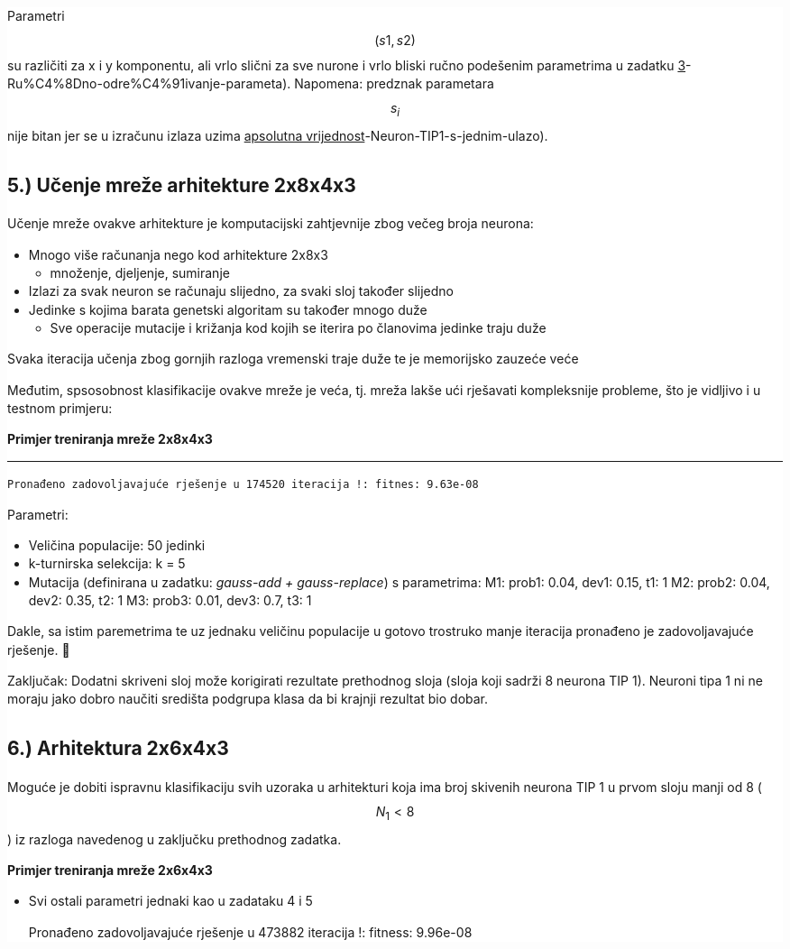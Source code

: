 Parametri $$(s1,s2)$$ su različiti za x i y komponentu, ali vrlo slični za sve nurone i vrlo bliski ručno podešenim parametrima u zadatku [3](https://paper.dropbox.com/doc/NENR-HW7--AtJTx6TJsiICDN0jgsCbhUeVAg-i77FeQYILnVhwD8KQ1xMS#:uid=286417665856377850216931&h2=3.)-Ru%C4%8Dno-odre%C4%91ivanje-parameta). 
Napomena: predznak parametara $$s_i$$ nije bitan jer se u izračunu izlaza uzima [apsolutna vrijednost](https://paper.dropbox.com/doc/NENR-HW7-AtJTx6TJsiICDN0jgsCbhUeVAg-i77FeQYILnVhwD8KQ1xMS#:uid=564330220704679733142751&h2=1.)-Neuron-TIP1-s-jednim-ulazo).


## 5.) Učenje mreže arhitekture 2x8x4x3

Učenje mreže ovakve arhitekture je komputacijski zahtjevnije zbog večeg broja neurona:

- Mnogo više računanja nego kod arhitekture 2x8x3
    - množenje, djeljenje, sumiranje
- Izlazi za svak neuron se računaju slijedno, za svaki sloj također slijedno
- Jedinke s kojima barata genetski algoritam su također mnogo duže
    - Sve operacije mutacije i križanja kod kojih se iterira po članovima jedinke traju duže

Svaka iteracija učenja zbog gornjih razloga vremenski traje duže te je memorijsko zauzeće veće

Međutim, spsosobnost klasifikacije ovakve mreže je veća, tj. mreža lakše ući rješavati kompleksnije probleme, što je vidljivo i u testnom primjeru:

**Primjer treniranja mreže 2x8x4x3**

----------
    Pronađeno zadovoljavajuće rješenje u 174520 iteracija !: fitnes: 9.63e-08

Parametri:

- Veličina populacije: 50 jedinki
- k-turnirska selekcija: k = 5
- Mutacija (definirana u zadatku: *gauss-add + gauss-replace*) s parametrima:
    M1: prob1: 0.04, dev1: 0.15, t1: 1
    M2: prob2: 0.04, dev2: 0.35, t2: 1
    M3: prob3: 0.01, dev3: 0.7,  t3: 1

Dakle, sa istim paremetrima te uz jednaku veličinu populacije u gotovo trostruko manje iteracija pronađeno je zadovoljavajuće rješenje. 🙂 

Zaključak: Dodatni skriveni sloj može korigirati rezultate prethodnog sloja (sloja koji sadrži 8 neurona TIP 1). Neuroni tipa 1 ni ne moraju jako dobro naučiti središta podgrupa klasa da bi krajnji rezultat bio dobar.

## 6.) Arhitektura 2x6x4x3

Moguće je dobiti ispravnu klasifikaciju svih uzoraka u arhitekturi koja ima broj skivenih neurona TIP 1 u prvom sloju manji od 8 ($$N_1 < 8$$) iz razloga navedenog u zaključku prethodnog zadatka.

**Primjer treniranja mreže 2x6x4x3**

- Svi ostali parametri jednaki kao u zadataku 4 i 5


    Pronađeno zadovoljavajuće rješenje u 473882 iteracija !: fitness: 9.96e-08
